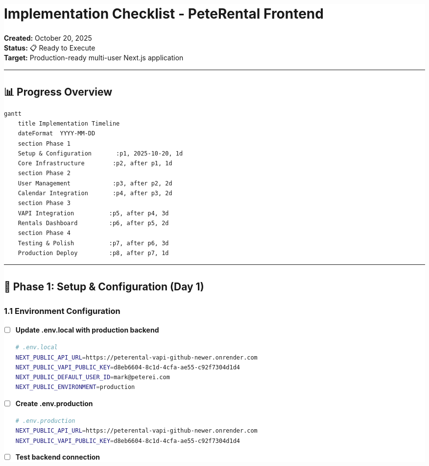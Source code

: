 # Implementation Checklist - PeteRental Frontend

**Created:** October 20, 2025  
**Status:** 📋 Ready to Execute  
**Target:** Production-ready multi-user Next.js application

---

## 📊 Progress Overview

```mermaid
gantt
    title Implementation Timeline
    dateFormat  YYYY-MM-DD
    section Phase 1
    Setup & Configuration       :p1, 2025-10-20, 1d
    Core Infrastructure        :p2, after p1, 1d
    section Phase 2
    User Management            :p3, after p2, 2d
    Calendar Integration       :p4, after p3, 2d
    section Phase 3
    VAPI Integration          :p5, after p4, 3d
    Rentals Dashboard         :p6, after p5, 2d
    section Phase 4
    Testing & Polish          :p7, after p6, 3d
    Production Deploy         :p8, after p7, 1d
```

---

## 🎯 Phase 1: Setup & Configuration (Day 1)

### 1.1 Environment Configuration

- [ ] **Update .env.local with production backend**
  ```bash
  # .env.local
  NEXT_PUBLIC_API_URL=https://peterental-vapi-github-newer.onrender.com
  NEXT_PUBLIC_VAPI_PUBLIC_KEY=d8eb6604-8c1d-4cfa-ae55-c92f7304d1d4
  NEXT_PUBLIC_DEFAULT_USER_ID=mark@peterei.com
  NEXT_PUBLIC_ENVIRONMENT=production
  ```
- [ ] **Create .env.production**

  ```bash
  # .env.production
  NEXT_PUBLIC_API_URL=https://peterental-vapi-github-newer.onrender.com
  NEXT_PUBLIC_VAPI_PUBLIC_KEY=d8eb6604-8c1d-4cfa-ae55-c92f7304d1d4
  ```

- [ ] **Test backend connection**
